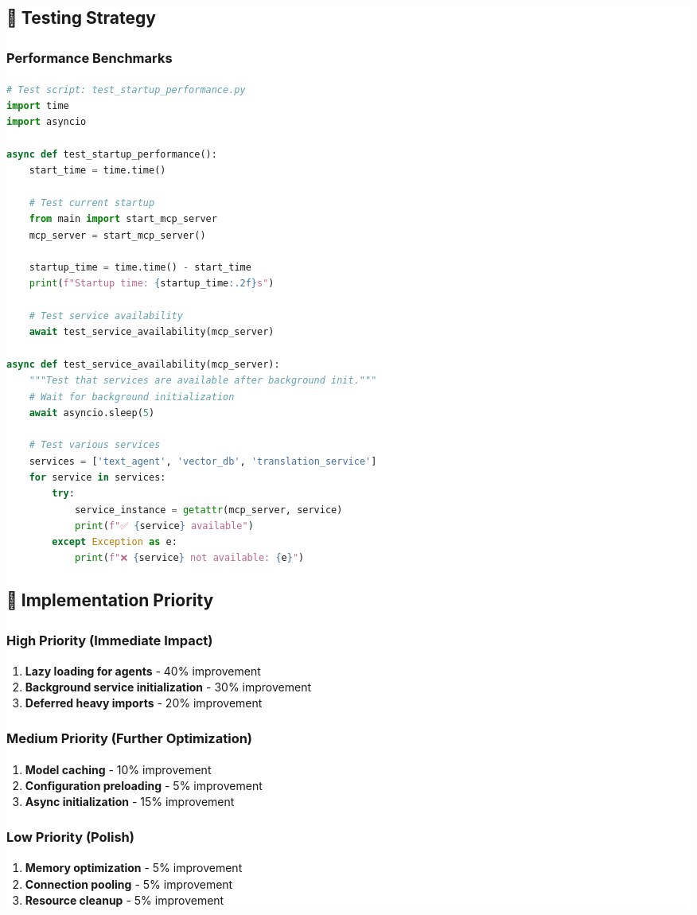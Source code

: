 ## 🧪 **Testing Strategy**

### **Performance Benchmarks**
```python
# Test script: test_startup_performance.py
import time
import asyncio

async def test_startup_performance():
    start_time = time.time()
    
    # Test current startup
    from main import start_mcp_server
    mcp_server = start_mcp_server()
    
    startup_time = time.time() - start_time
    print(f"Startup time: {startup_time:.2f}s")
    
    # Test service availability
    await test_service_availability(mcp_server)

async def test_service_availability(mcp_server):
    """Test that services are available after background init."""
    # Wait for background initialization
    await asyncio.sleep(5)
    
    # Test various services
    services = ['text_agent', 'vector_db', 'translation_service']
    for service in services:
        try:
            service_instance = getattr(mcp_server, service)
            print(f"✅ {service} available")
        except Exception as e:
            print(f"❌ {service} not available: {e}")
```

## 🚀 **Implementation Priority**

### **High Priority (Immediate Impact)**
1. **Lazy loading for agents** - 40% improvement
2. **Background service initialization** - 30% improvement
3. **Deferred heavy imports** - 20% improvement

### **Medium Priority (Further Optimization)**
1. **Model caching** - 10% improvement
2. **Configuration preloading** - 5% improvement
3. **Async initialization** - 15% improvement

### **Low Priority (Polish)**
1. **Memory optimization** - 5% improvement
2. **Connection pooling** - 5% improvement
3. **Resource cleanup** - 5% improvement
